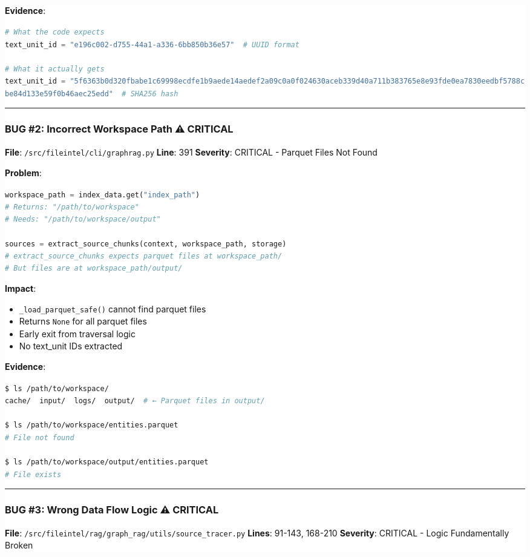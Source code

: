 **Evidence**:
```python
# What the code expects
text_unit_id = "e196c002-d755-44a1-a336-6bb850b36e57"  # UUID format

# What it actually gets
text_unit_id = "5f6363b0d320fbabe1c69998ecdfe1b9aede14aedef2a09c0a0f024630aceb339d40a711b383765e8e93fde0ea7830eedbf5788cbe84d133e59f0b46aec25edd"  # SHA256 hash
```

---

### BUG #2: Incorrect Workspace Path ⚠️ CRITICAL

**File**: `/src/fileintel/cli/graphrag.py`
**Line**: 391
**Severity**: CRITICAL - Parquet Files Not Found

**Problem**:
```python
workspace_path = index_data.get("index_path")
# Returns: "/path/to/workspace"
# Needs: "/path/to/workspace/output"

sources = extract_source_chunks(context, workspace_path, storage)
# extract_source_chunks expects parquet files at workspace_path/
# But files are at workspace_path/output/
```

**Impact**:
- `_load_parquet_safe()` cannot find parquet files
- Returns `None` for all parquet files
- Early exit from traversal logic
- No text_unit IDs extracted

**Evidence**:
```bash
$ ls /path/to/workspace/
cache/  input/  logs/  output/  # ← Parquet files in output/

$ ls /path/to/workspace/entities.parquet
# File not found

$ ls /path/to/workspace/output/entities.parquet
# File exists
```

---

### BUG #3: Wrong Data Flow Logic ⚠️ CRITICAL

**File**: `/src/fileintel/rag/graph_rag/utils/source_tracer.py`
**Lines**: 91-143, 168-210
**Severity**: CRITICAL - Logic Fundamentally Broken
